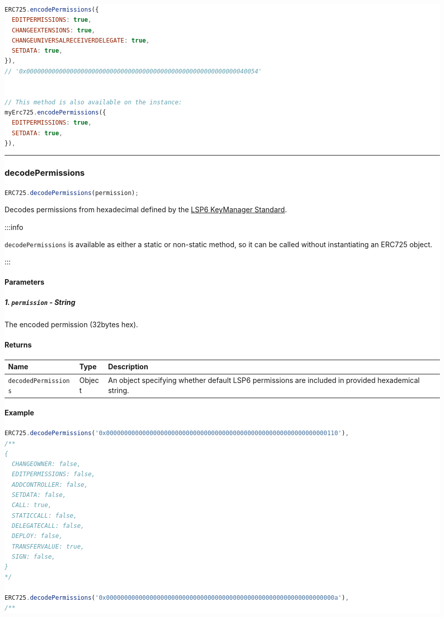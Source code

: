 ```javascript title="Encoding permissions"
ERC725.encodePermissions({
  EDITPERMISSIONS: true,
  CHANGEEXTENSIONS: true,
  CHANGEUNIVERSALRECEIVERDELEGATE: true,
  SETDATA: true,
}),
// '0x0000000000000000000000000000000000000000000000000000000000040054'


// This method is also available on the instance:
myErc725.encodePermissions({
  EDITPERMISSIONS: true,
  SETDATA: true,
}),
```

---

### decodePermissions

```js
ERC725.decodePermissions(permission);
```

Decodes permissions from hexadecimal defined by the [LSP6 KeyManager Standard](https://docs.lukso.tech/standards/access-control/lsp6-key-manager).

:::info

`decodePermissions` is available as either a static or non-static method, so it can be called without instantiating an ERC725 object.

:::

#### Parameters

##### 1. `permission` - String

The encoded permission (32bytes hex).

#### Returns

| Name                 | Type   | Description                                                                                        |
| :------------------- | :----- | :------------------------------------------------------------------------------------------------- |
| `decodedPermissions` | Object | An object specifying whether default LSP6 permissions are included in provided hexademical string. |

#### Example

```javascript title="Decoding permissions"
ERC725.decodePermissions('0x0000000000000000000000000000000000000000000000000000000000000110'),
/**
{
  CHANGEOWNER: false,
  EDITPERMISSIONS: false,
  ADDCONTROLLER: false,
  SETDATA: false,
  CALL: true,
  STATICCALL: false,
  DELEGATECALL: false,
  DEPLOY: false,
  TRANSFERVALUE: true,
  SIGN: false,
}
*/

ERC725.decodePermissions('0x000000000000000000000000000000000000000000000000000000000000000a'),
/**
```